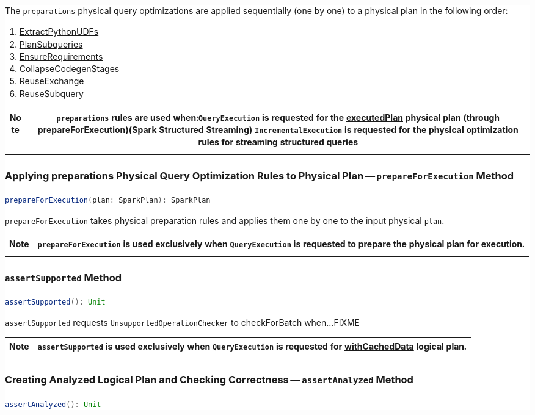 The `preparations` physical query optimizations are applied sequentially (one by one) to a physical plan in the following order:

1. [ExtractPythonUDFs](https://jaceklaskowski.gitbooks.io/mastering-spark-sql/spark-sql-ExtractPythonUDFs.html)
2. [PlanSubqueries](https://jaceklaskowski.gitbooks.io/mastering-spark-sql/spark-sql-PlanSubqueries.html)
3. [EnsureRequirements](https://jaceklaskowski.gitbooks.io/mastering-spark-sql/spark-sql-EnsureRequirements.html)
4. [CollapseCodegenStages](https://jaceklaskowski.gitbooks.io/mastering-spark-sql/spark-sql-CollapseCodegenStages.html)
5. [ReuseExchange](https://jaceklaskowski.gitbooks.io/mastering-spark-sql/spark-sql-ReuseExchange.html)
6. [ReuseSubquery](https://jaceklaskowski.gitbooks.io/mastering-spark-sql/spark-sql-ReuseSubquery.html)

| Note | `preparations` rules are used when:`QueryExecution` is requested for the [executedPlan](https://jaceklaskowski.gitbooks.io/mastering-spark-sql/spark-sql-QueryExecution.html#executedPlan) physical plan (through [prepareForExecution](https://jaceklaskowski.gitbooks.io/mastering-spark-sql/spark-sql-QueryExecution.html#prepareForExecution))(Spark Structured Streaming) `IncrementalExecution` is requested for the physical optimization rules for streaming structured queries |
| ---- | ------------------------------------------------------------ |
|      |                                                              |

### Applying preparations Physical Query Optimization Rules to Physical Plan — `prepareForExecution` Method

```scala
prepareForExecution(plan: SparkPlan): SparkPlan
```

`prepareForExecution` takes [physical preparation rules](https://jaceklaskowski.gitbooks.io/mastering-spark-sql/spark-sql-QueryExecution.html#preparations) and applies them one by one to the input physical `plan`.

| Note | `prepareForExecution` is used exclusively when `QueryExecution` is requested to [prepare the physical plan for execution](https://jaceklaskowski.gitbooks.io/mastering-spark-sql/spark-sql-QueryExecution.html#executedPlan). |
| ---- | ------------------------------------------------------------ |
|      |                                                              |

### `assertSupported` Method

```scala
assertSupported(): Unit
```

`assertSupported` requests `UnsupportedOperationChecker` to [checkForBatch](https://jaceklaskowski.gitbooks.io/mastering-spark-sql/spark-sql-UnsupportedOperationChecker.html#checkForBatch) when…FIXME

| Note | `assertSupported` is used exclusively when `QueryExecution` is requested for [withCachedData](https://jaceklaskowski.gitbooks.io/mastering-spark-sql/spark-sql-QueryExecution.html#withCachedData) logical plan. |
| ---- | ------------------------------------------------------------ |
|      |                                                              |

### Creating Analyzed Logical Plan and Checking Correctness — `assertAnalyzed` Method

```scala
assertAnalyzed(): Unit
```
